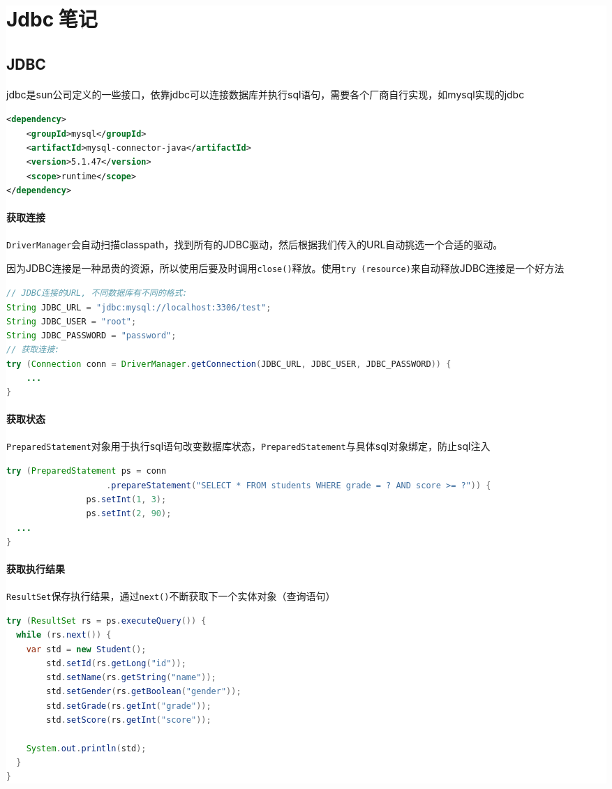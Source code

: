 # Jdbc 笔记

## JDBC

jdbc是sun公司定义的一些接口，依靠jdbc可以连接数据库并执行sql语句，需要各个厂商自行实现，如mysql实现的jdbc

```xml
<dependency>
    <groupId>mysql</groupId>
    <artifactId>mysql-connector-java</artifactId>
    <version>5.1.47</version>
    <scope>runtime</scope>
</dependency>
```

#### 获取连接

`DriverManager`会自动扫描classpath，找到所有的JDBC驱动，然后根据我们传入的URL自动挑选一个合适的驱动。

因为JDBC连接是一种昂贵的资源，所以使用后要及时调用`close()`释放。使用`try (resource)`来自动释放JDBC连接是一个好方法

```java
// JDBC连接的URL, 不同数据库有不同的格式:
String JDBC_URL = "jdbc:mysql://localhost:3306/test";
String JDBC_USER = "root";
String JDBC_PASSWORD = "password";
// 获取连接:
try (Connection conn = DriverManager.getConnection(JDBC_URL, JDBC_USER, JDBC_PASSWORD)) {
    ...
}
```

#### 获取状态

`PreparedStatement`对象用于执行sql语句改变数据库状态，`PreparedStatement`与具体sql对象绑定，防止sql注入

```java
try (PreparedStatement ps = conn
					.prepareStatement("SELECT * FROM students WHERE grade = ? AND score >= ?")) {
				ps.setInt(1, 3); 
				ps.setInt(2, 90); 
  ...
}
```

#### 获取执行结果

`ResultSet`保存执行结果，通过`next()`不断获取下一个实体对象（查询语句）

```java
try (ResultSet rs = ps.executeQuery()) {
  while (rs.next()) {
    var std = new Student();
		std.setId(rs.getLong("id"));
		std.setName(rs.getString("name"));
		std.setGender(rs.getBoolean("gender"));
		std.setGrade(rs.getInt("grade"));
		std.setScore(rs.getInt("score"));
    
    System.out.println(std);
  }
}
```
